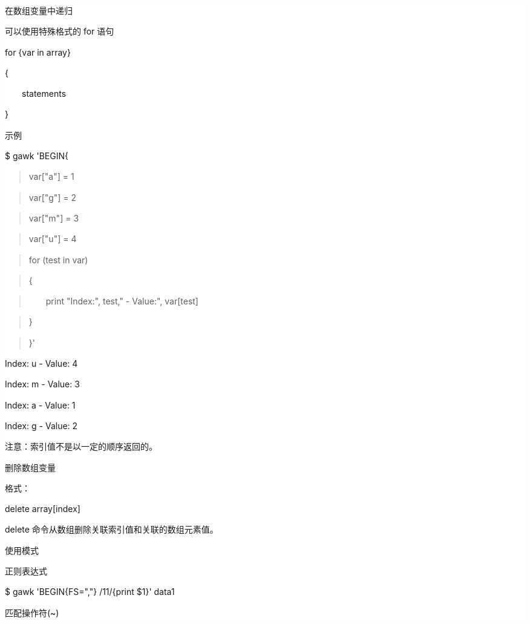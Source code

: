  

在数组变量中递归

可以使用特殊格式的 for 语句

for {var in array}

{

　　statements

}

示例

$ gawk 'BEGIN{

> var["a"] = 1

> var["g"] = 2

> var["m"] = 3

> var["u"] = 4

> for (test in var)

> {

>　　print "Index:", test," - Value:", var[test]

> }

> }'

Index: u - Value: 4

Index: m - Value: 3

Index: a - Value: 1

Index: g - Value: 2

注意：索引值不是以一定的顺序返回的。

 

删除数组变量

格式：

delete array[index]

delete 命令从数组删除关联索引值和关联的数组元素值。

 

使用模式

正则表达式

$ gawk 'BEGIN{FS=","} /11/{print $1}' data1

 

匹配操作符(~)
